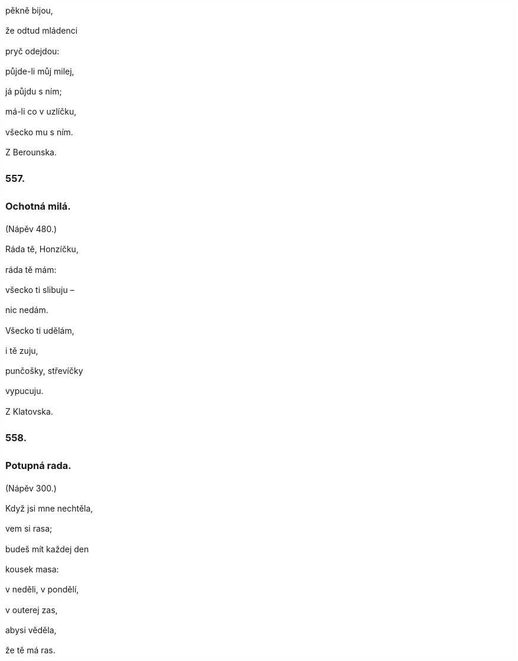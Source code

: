 pěkně bijou,

že odtud mládenci

pryč odejdou:

půjde-li můj milej,

já půjdu s ním;

má-li co v uzlíčku,

všecko mu s ním.

Z Berounska.

### 557.

### Ochotná milá.

(Nápěv 480.)

Ráda tě, Honzíčku,

ráda tě mám:

všecko ti slibuju –

nic nedám.

Všecko ti udělám,

i tě zuju,

punčošky, střevíčky

vypucuju.

Z Klatovska.

### 558.

### Potupná rada.

(Nápěv 300.)

Když jsi mne nechtěla,

vem si rasa;

budeš mít každej den

kousek masa:

v neděli, v pondělí,

v outerej zas,

abysi věděla,

že tě má ras.
